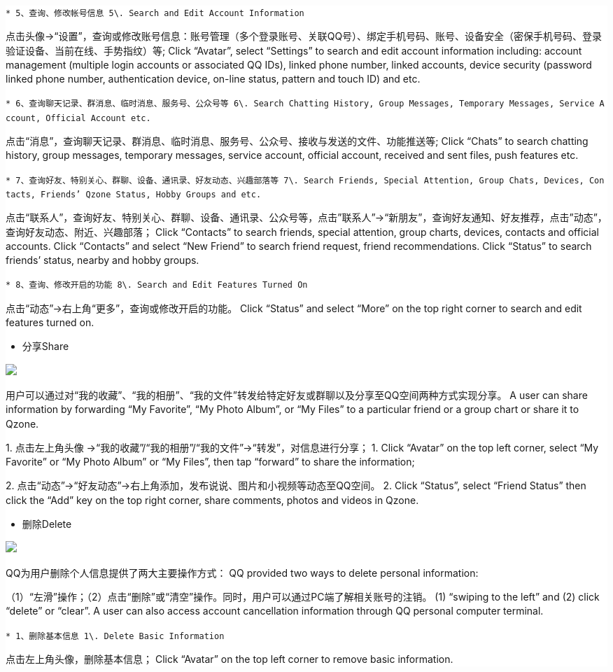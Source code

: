     * 5、查询、修改帐号信息 5\. Search and Edit Account Information

点击头像→“设置”，查询或修改账号信息：账号管理（多个登录账号、关联QQ号）、绑定手机号码、账号、设备安全（密保手机号码、登录验证设备、当前在线、手势指纹）等;
Click “Avatar”, select “Settings” to search and edit account information
including: account management (multiple login accounts or associated QQ IDs),
linked phone number, linked accounts, device security (password linked phone
number, authentication device, on-line status, pattern and touch ID) and etc.

    * 6、查询聊天记录、群消息、临时消息、服务号、公众号等 6\. Search Chatting History, Group Messages, Temporary Messages, Service Account, Official Account etc.

点击“消息”，查询聊天记录、群消息、临时消息、服务号、公众号、接收与发送的文件、功能推送等; Click “Chats” to search
chatting history, group messages, temporary messages, service account,
official account, received and sent files, push features etc.

    * 7、查询好友、特别关心、群聊、设备、通讯录、好友动态、兴趣部落等 7\. Search Friends, Special Attention, Group Chats, Devices, Contacts, Friends’ Qzone Status, Hobby Groups and etc.

点击“联系人”，查询好友、特别关心、群聊、设备、通讯录、公众号等，点击”联系人”→“新朋友”，查询好友通知、好友推荐，点击”动态”，查询好友动态、附近、兴趣部落；
Click “Contacts” to search friends, special attention, group charts, devices,
contacts and official accounts. Click “Contacts” and select “New Friend” to
search friend request, friend recommendations. Click “Status” to search
friends’ status, nearby and hobby groups.

    * 8、查询、修改开启的功能 8\. Search and Edit Features Turned On

点击“动态”→右上角“更多”，查询或修改开启的功能。 Click “Status” and select “More” on the top right
corner to search and edit features turned on.

  * 分享Share

![](//mat1.gtimg.com/pingjs/ext2020/privacy2018/img/p-qq-ss3.png)

用户可以通过对“我的收藏”、“我的相册”、“我的文件”转发给特定好友或群聊以及分享至QQ空间两种方式实现分享。 A user can share
information by forwarding “My Favorite”, “My Photo Album”, or “My Files” to a
particular friend or a group chart or share it to Qzone.

1\. 点击左上角头像 →“我的收藏”/“我的相册”/“我的文件”→“转发”，对信息进行分享； 1\. Click “Avatar” on the top
left corner, select “My Favorite” or “My Photo Album” or “My Files”, then tap
“forward” to share the information;

2\. 点击“动态”→“好友动态”→右上角添加，发布说说、图片和小视频等动态至QQ空间。 2\. Click “Status”, select
“Friend Status” then click the “Add” key on the top right corner, share
comments, photos and videos in Qzone.

  * 删除Delete

![](//mat1.gtimg.com/pingjs/ext2020/privacy2018/img/p-qq-ss4.png)

QQ为用户删除个人信息提供了两大主要操作方式： QQ provided two ways to delete personal information:

（1）“左滑”操作；（2）点击“删除”或“清空”操作。同时，用户可以通过PC端了解相关账号的注销。 (1) “swiping to the left”
and (2) click “delete” or “clear”. A user can also access account cancellation
information through QQ personal computer terminal.

    * 1、删除基本信息 1\. Delete Basic Information

点击左上角头像，删除基本信息； Click “Avatar” on the top left corner to remove basic
information.
